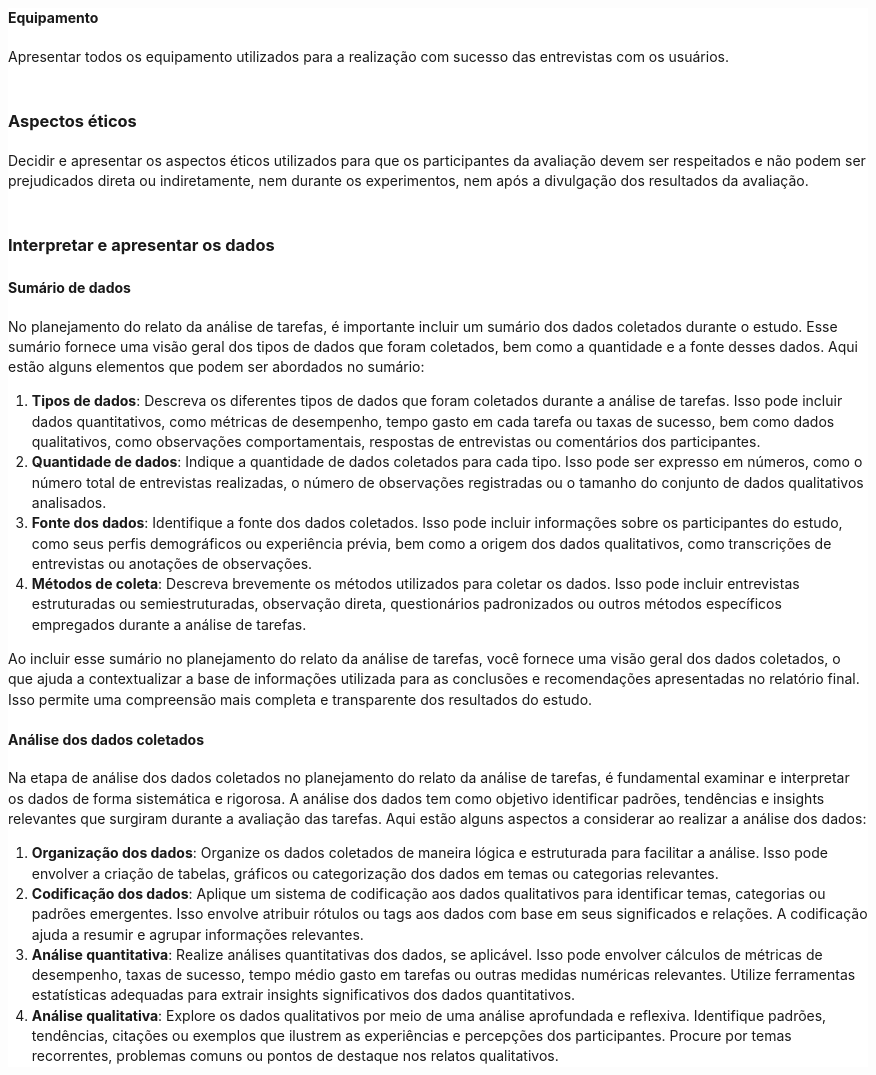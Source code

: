 #### Equipamento

Apresentar todos os equipamento utilizados para a realização com sucesso das entrevistas com os usuários.
</br>
</br>

### Aspectos éticos

Decidir e apresentar os aspectos éticos utilizados para que os participantes da avaliação devem ser respeitados e não podem ser prejudicados direta ou indiretamente, nem durante os experimentos, nem após a divulgação dos resultados da avaliação.
</br>
</br>

### Interpretar e apresentar os dados

#### Sumário de dados

No planejamento do relato da análise de tarefas, é importante incluir um sumário dos dados coletados durante o estudo. Esse sumário fornece uma visão geral dos tipos de dados que foram coletados, bem como a quantidade e a fonte desses dados. Aqui estão alguns elementos que podem ser abordados no sumário:

1. **Tipos de dados**: Descreva os diferentes tipos de dados que foram coletados durante a análise de tarefas. Isso pode incluir dados quantitativos, como métricas de desempenho, tempo gasto em cada tarefa ou taxas de sucesso, bem como dados qualitativos, como observações comportamentais, respostas de entrevistas ou comentários dos participantes.
2. **Quantidade de dados**: Indique a quantidade de dados coletados para cada tipo. Isso pode ser expresso em números, como o número total de entrevistas realizadas, o número de observações registradas ou o tamanho do conjunto de dados qualitativos analisados.
3. **Fonte dos dados**: Identifique a fonte dos dados coletados. Isso pode incluir informações sobre os participantes do estudo, como seus perfis demográficos ou experiência prévia, bem como a origem dos dados qualitativos, como transcrições de entrevistas ou anotações de observações.
4. **Métodos de coleta**: Descreva brevemente os métodos utilizados para coletar os dados. Isso pode incluir entrevistas estruturadas ou semiestruturadas, observação direta, questionários padronizados ou outros métodos específicos empregados durante a análise de tarefas.

Ao incluir esse sumário no planejamento do relato da análise de tarefas, você fornece uma visão geral dos dados coletados, o que ajuda a contextualizar a base de informações utilizada para as conclusões e recomendações apresentadas no relatório final. Isso permite uma compreensão mais completa e transparente dos resultados do estudo.

#### Análise dos dados coletados

Na etapa de análise dos dados coletados no planejamento do relato da análise de tarefas, é fundamental examinar e interpretar os dados de forma sistemática e rigorosa. A análise dos dados tem como objetivo identificar padrões, tendências e insights relevantes que surgiram durante a avaliação das tarefas. Aqui estão alguns aspectos a considerar ao realizar a análise dos dados:

1. **Organização dos dados**: Organize os dados coletados de maneira lógica e estruturada para facilitar a análise. Isso pode envolver a criação de tabelas, gráficos ou categorização dos dados em temas ou categorias relevantes.
2. **Codificação dos dados**: Aplique um sistema de codificação aos dados qualitativos para identificar temas, categorias ou padrões emergentes. Isso envolve atribuir rótulos ou tags aos dados com base em seus significados e relações. A codificação ajuda a resumir e agrupar informações relevantes.
3. **Análise quantitativa**: Realize análises quantitativas dos dados, se aplicável. Isso pode envolver cálculos de métricas de desempenho, taxas de sucesso, tempo médio gasto em tarefas ou outras medidas numéricas relevantes. Utilize ferramentas estatísticas adequadas para extrair insights significativos dos dados quantitativos.
4. **Análise qualitativa**: Explore os dados qualitativos por meio de uma análise aprofundada e reflexiva. Identifique padrões, tendências, citações ou exemplos que ilustrem as experiências e percepções dos participantes. Procure por temas recorrentes, problemas comuns ou pontos de destaque nos relatos qualitativos.